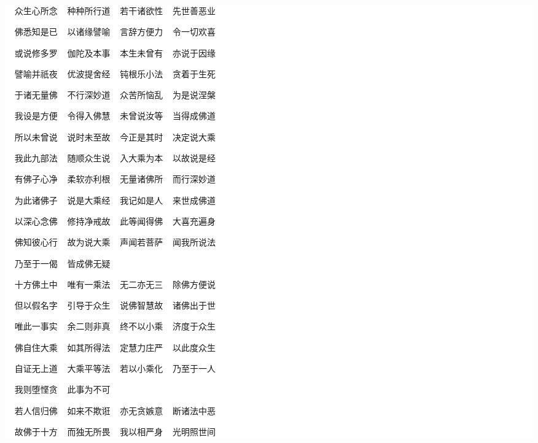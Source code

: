 &nbsp;&nbsp;&nbsp;&nbsp;众生心所念&nbsp;&nbsp;&nbsp;&nbsp;种种所行道&nbsp;&nbsp;&nbsp;&nbsp;若干诸欲性&nbsp;&nbsp;&nbsp;&nbsp;先世善恶业

&nbsp;&nbsp;&nbsp;&nbsp;佛悉知是已&nbsp;&nbsp;&nbsp;&nbsp;以诸缘譬喻&nbsp;&nbsp;&nbsp;&nbsp;言辞方便力&nbsp;&nbsp;&nbsp;&nbsp;令一切欢喜

&nbsp;&nbsp;&nbsp;&nbsp;或说修多罗&nbsp;&nbsp;&nbsp;&nbsp;伽陀及本事&nbsp;&nbsp;&nbsp;&nbsp;本生未曾有&nbsp;&nbsp;&nbsp;&nbsp;亦说于因缘

&nbsp;&nbsp;&nbsp;&nbsp;譬喻并祇夜&nbsp;&nbsp;&nbsp;&nbsp;优波提舍经&nbsp;&nbsp;&nbsp;&nbsp;钝根乐小法&nbsp;&nbsp;&nbsp;&nbsp;贪着于生死

&nbsp;&nbsp;&nbsp;&nbsp;于诸无量佛&nbsp;&nbsp;&nbsp;&nbsp;不行深妙道&nbsp;&nbsp;&nbsp;&nbsp;众苦所恼乱&nbsp;&nbsp;&nbsp;&nbsp;为是说涅槃

&nbsp;&nbsp;&nbsp;&nbsp;我设是方便&nbsp;&nbsp;&nbsp;&nbsp;令得入佛慧&nbsp;&nbsp;&nbsp;&nbsp;未曾说汝等&nbsp;&nbsp;&nbsp;&nbsp;当得成佛道

&nbsp;&nbsp;&nbsp;&nbsp;所以未曾说&nbsp;&nbsp;&nbsp;&nbsp;说时未至故&nbsp;&nbsp;&nbsp;&nbsp;今正是其时&nbsp;&nbsp;&nbsp;&nbsp;决定说大乘

&nbsp;&nbsp;&nbsp;&nbsp;我此九部法&nbsp;&nbsp;&nbsp;&nbsp;随顺众生说&nbsp;&nbsp;&nbsp;&nbsp;入大乘为本&nbsp;&nbsp;&nbsp;&nbsp;以故说是经

&nbsp;&nbsp;&nbsp;&nbsp;有佛子心净&nbsp;&nbsp;&nbsp;&nbsp;柔软亦利根&nbsp;&nbsp;&nbsp;&nbsp;无量诸佛所&nbsp;&nbsp;&nbsp;&nbsp;而行深妙道

&nbsp;&nbsp;&nbsp;&nbsp;为此诸佛子&nbsp;&nbsp;&nbsp;&nbsp;说是大乘经&nbsp;&nbsp;&nbsp;&nbsp;我记如是人&nbsp;&nbsp;&nbsp;&nbsp;来世成佛道

&nbsp;&nbsp;&nbsp;&nbsp;以深心念佛&nbsp;&nbsp;&nbsp;&nbsp;修持净戒故&nbsp;&nbsp;&nbsp;&nbsp;此等闻得佛&nbsp;&nbsp;&nbsp;&nbsp;大喜充遍身

&nbsp;&nbsp;&nbsp;&nbsp;佛知彼心行&nbsp;&nbsp;&nbsp;&nbsp;故为说大乘&nbsp;&nbsp;&nbsp;&nbsp;声闻若菩萨&nbsp;&nbsp;&nbsp;&nbsp;闻我所说法

&nbsp;&nbsp;&nbsp;&nbsp;乃至于一偈&nbsp;&nbsp;&nbsp;&nbsp;皆成佛无疑

&nbsp;&nbsp;&nbsp;&nbsp;十方佛土中&nbsp;&nbsp;&nbsp;&nbsp;唯有一乘法&nbsp;&nbsp;&nbsp;&nbsp;无二亦无三&nbsp;&nbsp;&nbsp;&nbsp;除佛方便说

&nbsp;&nbsp;&nbsp;&nbsp;但以假名字&nbsp;&nbsp;&nbsp;&nbsp;引导于众生&nbsp;&nbsp;&nbsp;&nbsp;说佛智慧故&nbsp;&nbsp;&nbsp;&nbsp;诸佛出于世

&nbsp;&nbsp;&nbsp;&nbsp;唯此一事实&nbsp;&nbsp;&nbsp;&nbsp;余二则非真&nbsp;&nbsp;&nbsp;&nbsp;终不以小乘&nbsp;&nbsp;&nbsp;&nbsp;济度于众生

&nbsp;&nbsp;&nbsp;&nbsp;佛自住大乘&nbsp;&nbsp;&nbsp;&nbsp;如其所得法&nbsp;&nbsp;&nbsp;&nbsp;定慧力庄严&nbsp;&nbsp;&nbsp;&nbsp;以此度众生

&nbsp;&nbsp;&nbsp;&nbsp;自证无上道&nbsp;&nbsp;&nbsp;&nbsp;大乘平等法&nbsp;&nbsp;&nbsp;&nbsp;若以小乘化&nbsp;&nbsp;&nbsp;&nbsp;乃至于一人

&nbsp;&nbsp;&nbsp;&nbsp;我则堕悭贪&nbsp;&nbsp;&nbsp;&nbsp;此事为不可

&nbsp;&nbsp;&nbsp;&nbsp;若人信归佛&nbsp;&nbsp;&nbsp;&nbsp;如来不欺诳&nbsp;&nbsp;&nbsp;&nbsp;亦无贪嫉意&nbsp;&nbsp;&nbsp;&nbsp;断诸法中恶

&nbsp;&nbsp;&nbsp;&nbsp;故佛于十方&nbsp;&nbsp;&nbsp;&nbsp;而独无所畏&nbsp;&nbsp;&nbsp;&nbsp;我以相严身&nbsp;&nbsp;&nbsp;&nbsp;光明照世间
